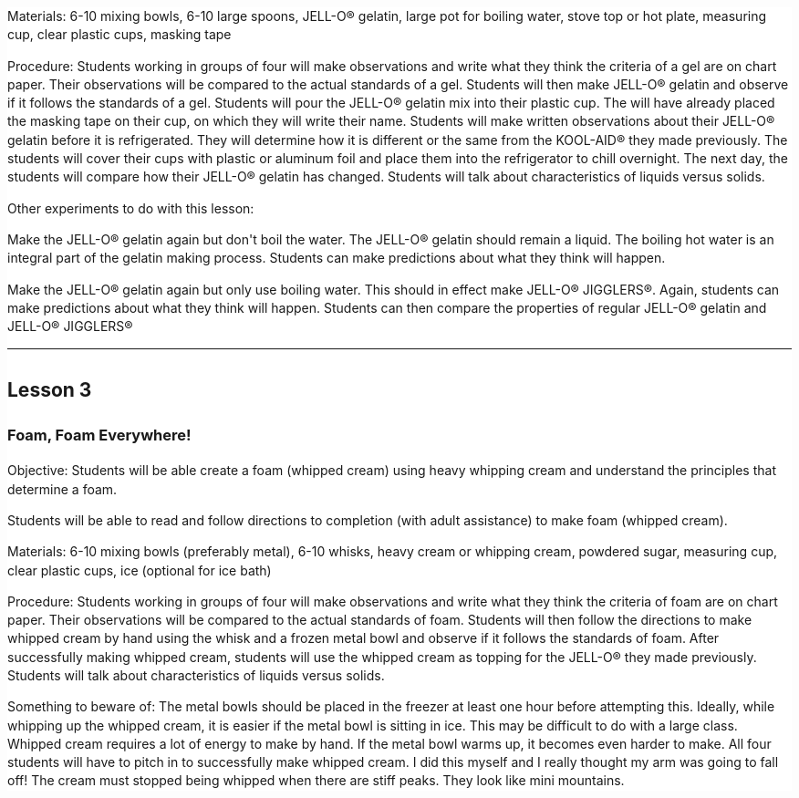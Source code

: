 <p>
Materials: 6-10 mixing bowls, 6-10 large spoons, JELL-O® gelatin, large pot for boiling water, stove top or hot plate, measuring cup, clear plastic cups, masking tape
</p>
<p>
Procedure: Students working in groups of four will make observations and write what they think the criteria of a gel are on chart paper. Their observations will be compared to the actual standards of a gel. Students will then make JELL-O® gelatin and observe if it follows the standards of a gel. Students will pour the JELL-O® gelatin mix into their plastic cup. The will have already placed the masking tape on their cup, on which they will write their name. Students will make written observations about their JELL-O® gelatin before it is refrigerated. They will determine how it is different or the same from the KOOL-AID® they made previously. The students will cover their cups with plastic or aluminum foil and place them into the refrigerator to chill overnight. The next day, the students will compare how their JELL-O® gelatin has changed. Students will talk about characteristics of liquids versus solids.
</p>
<p>
Other experiments to do with this lesson:
</p>
<p>
Make the JELL-O® gelatin again but don't boil the water. The JELL-O® gelatin should remain a liquid. The boiling hot water is an integral part of the gelatin making process. Students can make predictions about what they think will happen.
</p>
<p>
Make the JELL-O® gelatin again but only use boiling water. This should in effect make JELL-O® JIGGLERS®. Again, students can make predictions about what they think will happen. Students can then compare the properties of regular JELL-O® gelatin and JELL-O® JIGGLERS®
</p>
<hr/>
<h2>
Lesson 3
</h2>
<h3>
Foam, Foam Everywhere!
</h3>
<p>
Objective: Students will be able create a foam (whipped cream) using heavy whipping cream and understand the principles that determine a foam.
</p>
<p>
Students will be able to read and follow directions to completion (with adult assistance) to make foam (whipped cream).
</p>
<p>
Materials: 6-10 mixing bowls (preferably metal), 6-10 whisks, heavy cream or whipping cream, powdered sugar, measuring cup, clear plastic cups, ice (optional for ice bath)
</p>
<p>
Procedure: Students working in groups of four will make observations and write what they think the criteria of foam are on chart paper. Their observations will be compared to the actual standards of foam. Students will then follow the directions to make whipped cream by hand using the whisk and a frozen metal bowl and observe if it follows the standards of foam. After successfully making whipped cream, students will use the whipped cream as topping for the JELL-O® they made previously. Students will talk about characteristics of liquids versus solids.
</p>
<p>
Something to beware of: The metal bowls should be placed in the freezer at least one hour before attempting this. Ideally, while whipping up the whipped cream, it is easier if the metal bowl is sitting in ice. This may be difficult to do with a large class. Whipped cream requires a lot of energy to make by hand. If the metal bowl warms up, it becomes even harder to make. All four students will have to pitch in to successfully make whipped cream. I did this myself and I really thought my arm was going to fall off! The cream must stopped being whipped when there are stiff peaks. They look like mini mountains.